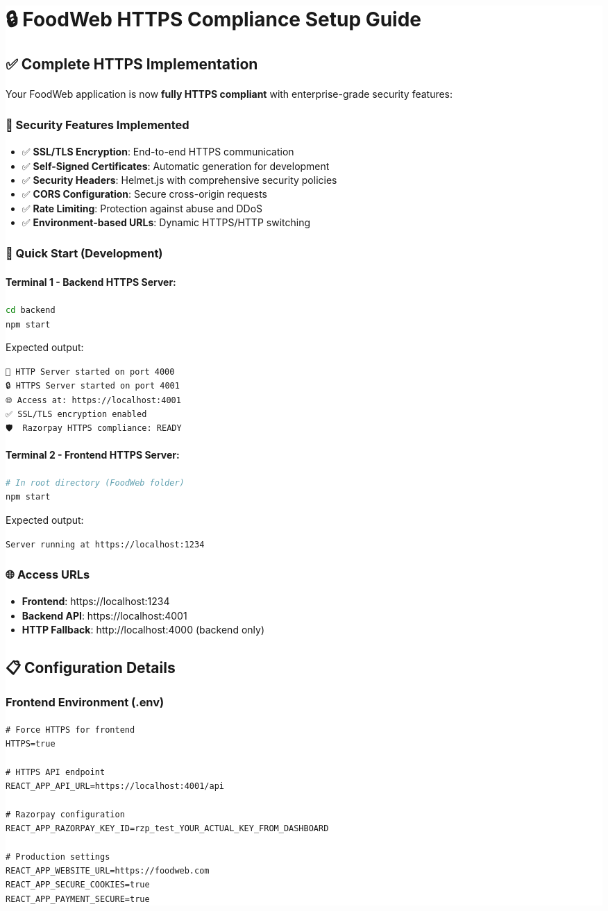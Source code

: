 # 🔒 FoodWeb HTTPS Compliance Setup Guide

## ✅ Complete HTTPS Implementation

Your FoodWeb application is now **fully HTTPS compliant** with enterprise-grade security features:

### 🔐 Security Features Implemented
- ✅ **SSL/TLS Encryption**: End-to-end HTTPS communication
- ✅ **Self-Signed Certificates**: Automatic generation for development
- ✅ **Security Headers**: Helmet.js with comprehensive security policies
- ✅ **CORS Configuration**: Secure cross-origin requests
- ✅ **Rate Limiting**: Protection against abuse and DDoS
- ✅ **Environment-based URLs**: Dynamic HTTPS/HTTP switching

### 🚀 Quick Start (Development)

#### Terminal 1 - Backend HTTPS Server:
```bash
cd backend
npm start
```
Expected output:
```
🚀 HTTP Server started on port 4000
🔒 HTTPS Server started on port 4001
🌐 Access at: https://localhost:4001
✅ SSL/TLS encryption enabled
🛡️  Razorpay HTTPS compliance: READY
```

#### Terminal 2 - Frontend HTTPS Server:
```bash
# In root directory (FoodWeb folder)
npm start
```
Expected output:
```
Server running at https://localhost:1234
```

### 🌐 Access URLs
- **Frontend**: https://localhost:1234
- **Backend API**: https://localhost:4001
- **HTTP Fallback**: http://localhost:4000 (backend only)

## 📋 Configuration Details

### Frontend Environment (.env)
```env
# Force HTTPS for frontend
HTTPS=true

# HTTPS API endpoint
REACT_APP_API_URL=https://localhost:4001/api

# Razorpay configuration
REACT_APP_RAZORPAY_KEY_ID=rzp_test_YOUR_ACTUAL_KEY_FROM_DASHBOARD

# Production settings
REACT_APP_WEBSITE_URL=https://foodweb.com
REACT_APP_SECURE_COOKIES=true
REACT_APP_PAYMENT_SECURE=true
```